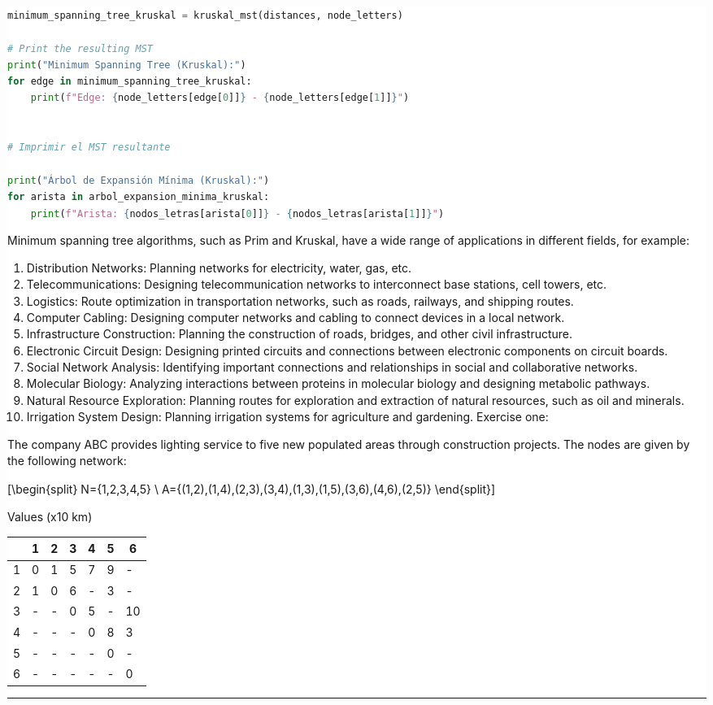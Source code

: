 ```python
minimum_spanning_tree_kruskal = kruskal_mst(distances, node_letters)

# Print the resulting MST
print("Minimum Spanning Tree (Kruskal):")
for edge in minimum_spanning_tree_kruskal:
    print(f"Edge: {node_letters[edge[0]]} - {node_letters[edge[1]]}")


# Imprimir el MST resultante

print("Árbol de Expansión Mínima (Kruskal):")
for arista in arbol_expansion_minima_kruskal:
    print(f"Arista: {nodos_letras[arista[0]]} - {nodos_letras[arista[1]]}")
```

Minimum spanning tree algorithms, such as Prim and Kruskal, have a wide range of applications in different fields, for example:

1. Distribution Networks: Planning networks for electricity, water, gas, etc.
2. Telecommunications: Designing telecommunication networks to interconnect base stations, cell towers, etc.
3. Logistics: Route optimization in transportation networks, such as roads, railways, and shipping routes.
4. Computer Cabling: Designing computer networks and cabling to connect devices in a local network.
5. Infrastructure Construction: Planning the construction of roads, bridges, and other civil infrastructure.
6. Electronic Circuit Design: Designing printed circuits and connections between electronic components on circuit boards.
7. Social Network Analysis: Identifying important connections and relationships in social and collaborative networks.
8. Molecular Biology: Analyzing interactions between proteins in molecular biology and designing metabolic pathways.
9. Natural Resource Exploration: Planning routes for exploration and extraction of natural resources, such as oil and minerals.
10. Irrigation System Design: Planning irrigation systems for agriculture and gardening.
Exercise one:

The company ABC provides lighting service to five new populated areas through construction projects. The nodes are given by the following network:

\[\begin{split} N=\{1,2,3,4,5\} \\ A=\{(1,2),(1,4),(2,3),(3,4),(1,3),(1,5),(3,6),(4,6),(2,5)\} \end{split}\]

Values (x10 km)

|   | 1 | 2 | 3 | 4 | 5 | 6  |
| - | - | - | - | - | - | -- |
| 1 | 0 | 1 | 5 | 7 | 9 | -  |
| 2 | 1 | 0 | 6 | - | 3 | -  |
| 3 | - | - | 0 | 5 | - | 10 |
| 4 | - | - | - | 0 | 8 | 3  |
| 5 | - | - | - | - | 0 | -  |
| 6 | - | - | - | - | - | 0  |

***
